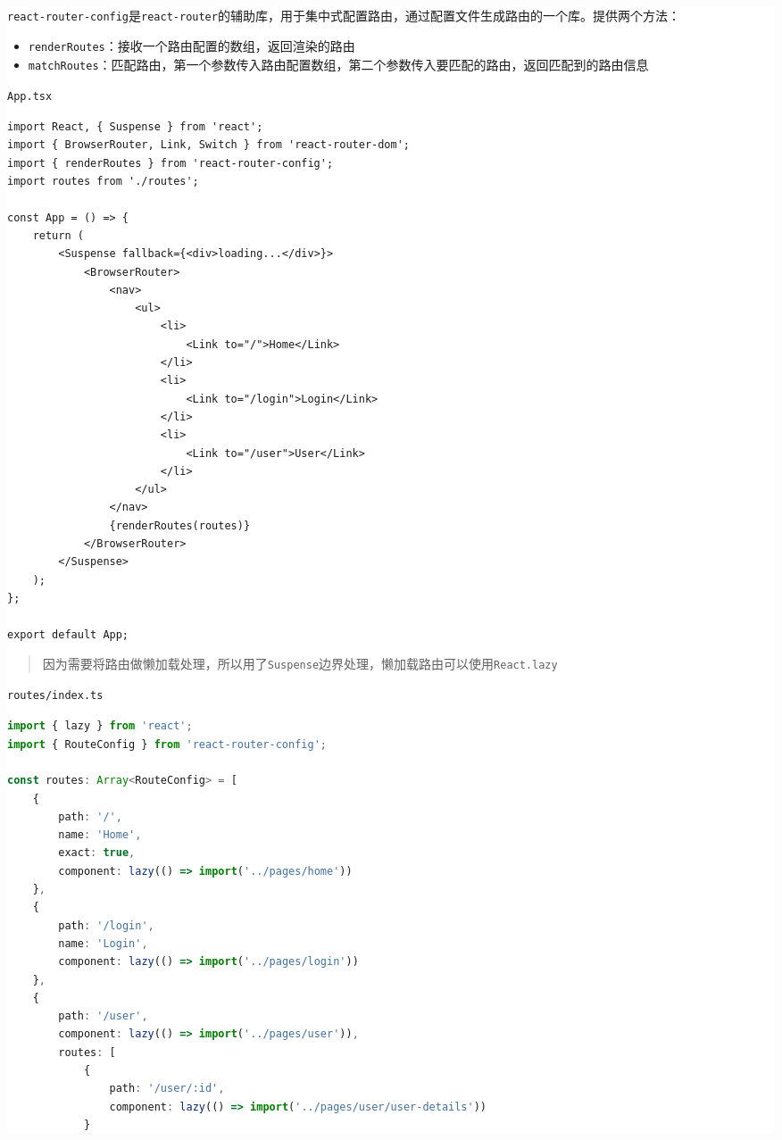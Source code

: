 `react-router-config`是`react-router`的辅助库，用于集中式配置路由，通过配置文件生成路由的一个库。提供两个方法：

- `renderRoutes`：接收一个路由配置的数组，返回渲染的路由
- `matchRoutes`：匹配路由，第一个参数传入路由配置数组，第二个参数传入要匹配的路由，返回匹配到的路由信息

`App.tsx`

```tsx
import React, { Suspense } from 'react';
import { BrowserRouter, Link, Switch } from 'react-router-dom';
import { renderRoutes } from 'react-router-config';
import routes from './routes';

const App = () => {
	return (
		<Suspense fallback={<div>loading...</div>}>
			<BrowserRouter>
				<nav>
					<ul>
						<li>
							<Link to="/">Home</Link>
						</li>
						<li>
							<Link to="/login">Login</Link>
						</li>
						<li>
							<Link to="/user">User</Link>
						</li>
					</ul>
				</nav>
				{renderRoutes(routes)}
			</BrowserRouter>
		</Suspense>
	);
};

export default App;
```

> 因为需要将路由做懒加载处理，所以用了`Suspense`边界处理，懒加载路由可以使用`React.lazy`

`routes/index.ts`

```ts
import { lazy } from 'react';
import { RouteConfig } from 'react-router-config';

const routes: Array<RouteConfig> = [
	{
		path: '/',
		name: 'Home',
		exact: true,
		component: lazy(() => import('../pages/home'))
	},
	{
		path: '/login',
		name: 'Login',
		component: lazy(() => import('../pages/login'))
	},
	{
		path: '/user',
		component: lazy(() => import('../pages/user')),
		routes: [
			{
				path: '/user/:id',
				component: lazy(() => import('../pages/user/user-details'))
			}
```